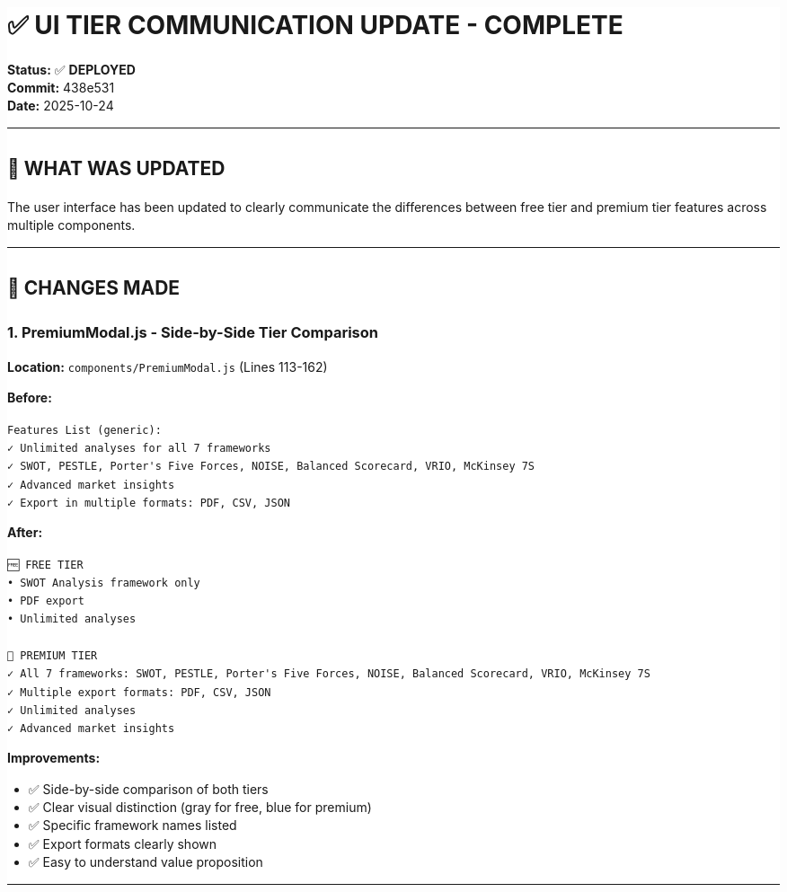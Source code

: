 # ✅ UI TIER COMMUNICATION UPDATE - COMPLETE

**Status:** ✅ **DEPLOYED**  
**Commit:** 438e531  
**Date:** 2025-10-24

---

## 🎯 **WHAT WAS UPDATED**

The user interface has been updated to clearly communicate the differences between free tier and premium tier features across multiple components.

---

## 📝 **CHANGES MADE**

### **1. PremiumModal.js** - Side-by-Side Tier Comparison

**Location:** `components/PremiumModal.js` (Lines 113-162)

**Before:**
```
Features List (generic):
✓ Unlimited analyses for all 7 frameworks
✓ SWOT, PESTLE, Porter's Five Forces, NOISE, Balanced Scorecard, VRIO, McKinsey 7S
✓ Advanced market insights
✓ Export in multiple formats: PDF, CSV, JSON
```

**After:**
```
🆓 FREE TIER
• SWOT Analysis framework only
• PDF export
• Unlimited analyses

💎 PREMIUM TIER
✓ All 7 frameworks: SWOT, PESTLE, Porter's Five Forces, NOISE, Balanced Scorecard, VRIO, McKinsey 7S
✓ Multiple export formats: PDF, CSV, JSON
✓ Unlimited analyses
✓ Advanced market insights
```

**Improvements:**
- ✅ Side-by-side comparison of both tiers
- ✅ Clear visual distinction (gray for free, blue for premium)
- ✅ Specific framework names listed
- ✅ Export formats clearly shown
- ✅ Easy to understand value proposition

---